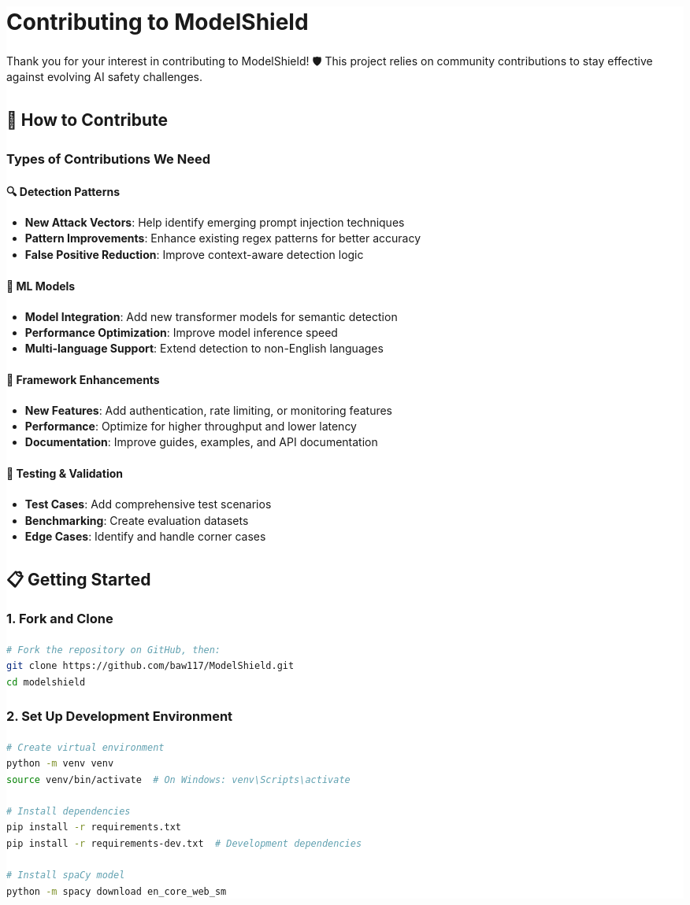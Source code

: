 # Contributing to ModelShield

Thank you for your interest in contributing to ModelShield! 🛡️ This project relies on community contributions to stay effective against evolving AI safety challenges.

## 🌟 How to Contribute

### Types of Contributions We Need

#### 🔍 Detection Patterns
- **New Attack Vectors**: Help identify emerging prompt injection techniques
- **Pattern Improvements**: Enhance existing regex patterns for better accuracy
- **False Positive Reduction**: Improve context-aware detection logic

#### 🧠 ML Models
- **Model Integration**: Add new transformer models for semantic detection
- **Performance Optimization**: Improve model inference speed
- **Multi-language Support**: Extend detection to non-English languages

#### 🔧 Framework Enhancements
- **New Features**: Add authentication, rate limiting, or monitoring features
- **Performance**: Optimize for higher throughput and lower latency
- **Documentation**: Improve guides, examples, and API documentation

#### 🧪 Testing & Validation
- **Test Cases**: Add comprehensive test scenarios
- **Benchmarking**: Create evaluation datasets
- **Edge Cases**: Identify and handle corner cases

## 📋 Getting Started

### 1. Fork and Clone

```bash
# Fork the repository on GitHub, then:
git clone https://github.com/baw117/ModelShield.git
cd modelshield
```

### 2. Set Up Development Environment

```bash
# Create virtual environment
python -m venv venv
source venv/bin/activate  # On Windows: venv\Scripts\activate

# Install dependencies
pip install -r requirements.txt
pip install -r requirements-dev.txt  # Development dependencies

# Install spaCy model
python -m spacy download en_core_web_sm
```
